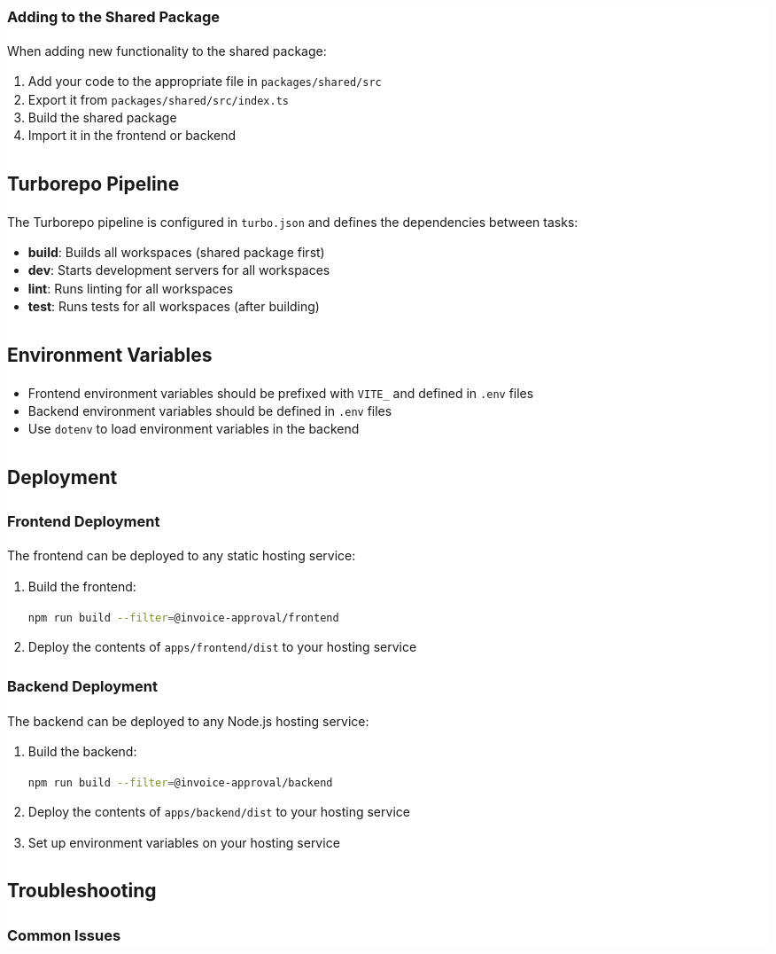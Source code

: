 ### Adding to the Shared Package

When adding new functionality to the shared package:

1. Add your code to the appropriate file in `packages/shared/src`
2. Export it from `packages/shared/src/index.ts`
3. Build the shared package
4. Import it in the frontend or backend

## Turborepo Pipeline

The Turborepo pipeline is configured in `turbo.json` and defines the dependencies between tasks:

- **build**: Builds all workspaces (shared package first)
- **dev**: Starts development servers for all workspaces
- **lint**: Runs linting for all workspaces
- **test**: Runs tests for all workspaces (after building)

## Environment Variables

- Frontend environment variables should be prefixed with `VITE_` and defined in `.env` files
- Backend environment variables should be defined in `.env` files
- Use `dotenv` to load environment variables in the backend

## Deployment

### Frontend Deployment

The frontend can be deployed to any static hosting service:

1. Build the frontend:
   ```bash
   npm run build --filter=@invoice-approval/frontend
   ```

2. Deploy the contents of `apps/frontend/dist` to your hosting service

### Backend Deployment

The backend can be deployed to any Node.js hosting service:

1. Build the backend:
   ```bash
   npm run build --filter=@invoice-approval/backend
   ```

2. Deploy the contents of `apps/backend/dist` to your hosting service
3. Set up environment variables on your hosting service

## Troubleshooting

### Common Issues

